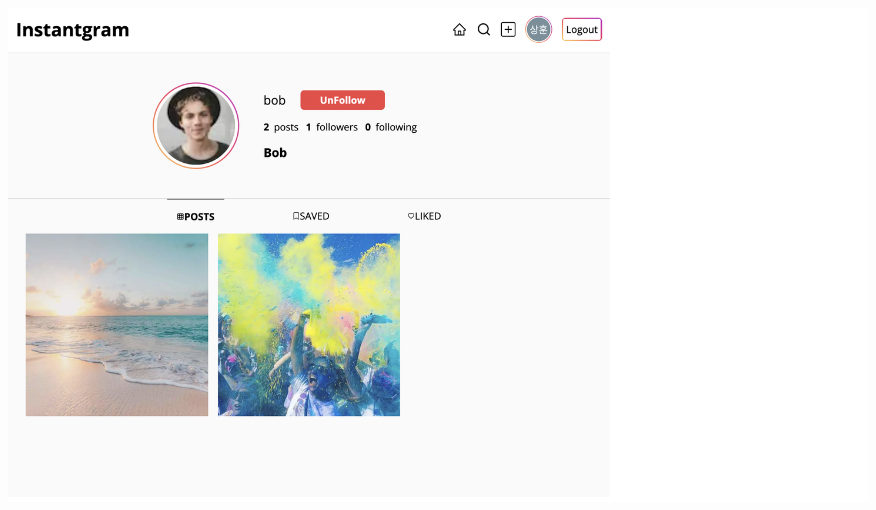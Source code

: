 <img src="/images/pages/UserDetail.png" width="70%" height="60%" />



[js]: /images/stack/javascript.svg
[ts]: /images/stack/typescript.svg
[react]: /images/stack/react.svg
[next]: /images/stack/nextjs.svg
[sanity]: /images/stack/sanity.svg
[tailwind]: /images/stack/tailwindcss.svg
[swr]: /images/stack/swr.svg
[jest]: /images/stack//jest.svg
[testing-library]: /images/stack/testing-library.svg
